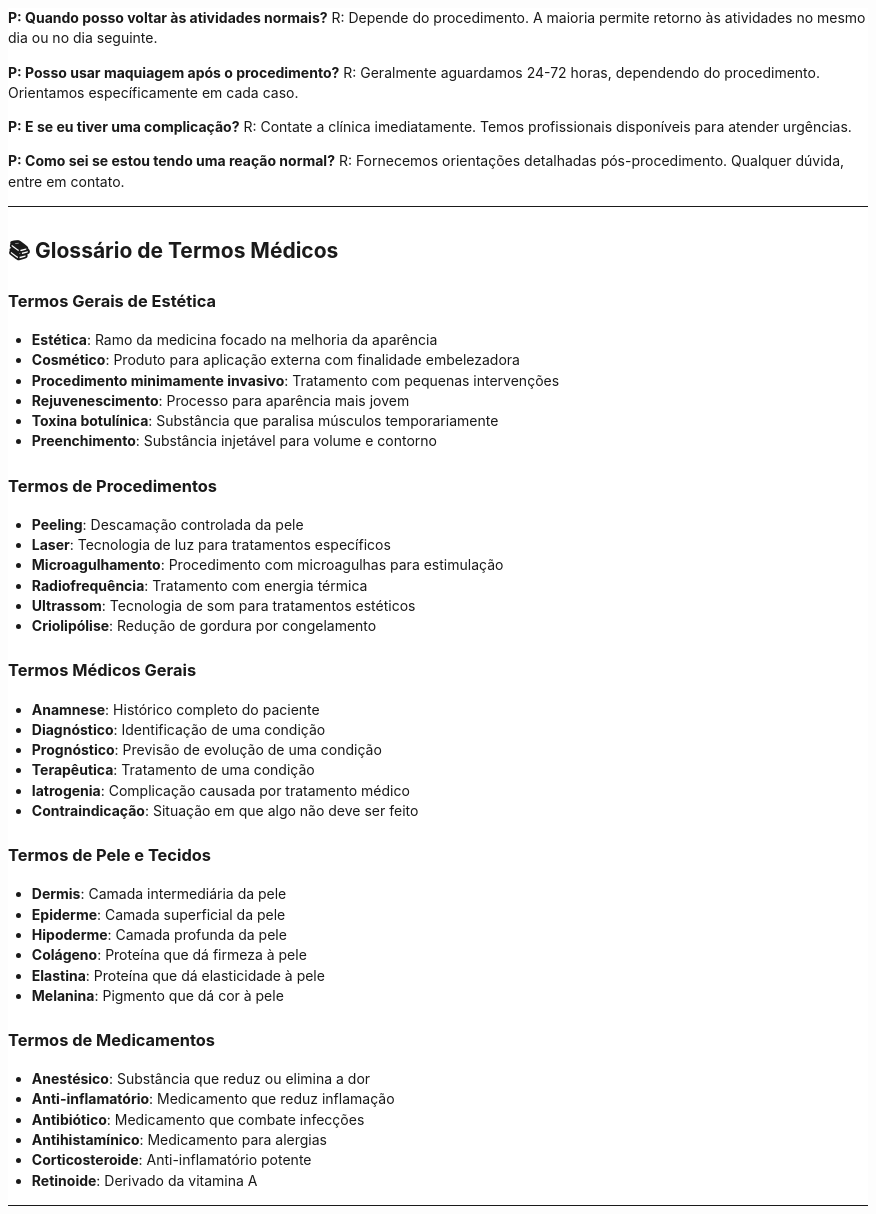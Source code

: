 **P: Quando posso voltar às atividades normais?**
R: Depende do procedimento. A maioria permite retorno às atividades no mesmo dia ou no dia seguinte.

**P: Posso usar maquiagem após o procedimento?**
R: Geralmente aguardamos 24-72 horas, dependendo do procedimento. Orientamos específicamente em cada caso.

**P: E se eu tiver uma complicação?**
R: Contate a clínica imediatamente. Temos profissionais disponíveis para atender urgências.

**P: Como sei se estou tendo uma reação normal?**
R: Fornecemos orientações detalhadas pós-procedimento. Qualquer dúvida, entre em contato.

---

## 📚 Glossário de Termos Médicos

### Termos Gerais de Estética
- **Estética**: Ramo da medicina focado na melhoria da aparência
- **Cosmético**: Produto para aplicação externa com finalidade embelezadora
- **Procedimento minimamente invasivo**: Tratamento com pequenas intervenções
- **Rejuvenescimento**: Processo para aparência mais jovem
- **Toxina botulínica**: Substância que paralisa músculos temporariamente
- **Preenchimento**: Substância injetável para volume e contorno

### Termos de Procedimentos
- **Peeling**: Descamação controlada da pele
- **Laser**: Tecnologia de luz para tratamentos específicos
- **Microagulhamento**: Procedimento com microagulhas para estimulação
- **Radiofrequência**: Tratamento com energia térmica
- **Ultrassom**: Tecnologia de som para tratamentos estéticos
- **Criolipólise**: Redução de gordura por congelamento

### Termos Médicos Gerais
- **Anamnese**: Histórico completo do paciente
- **Diagnóstico**: Identificação de uma condição
- **Prognóstico**: Previsão de evolução de uma condição
- **Terapêutica**: Tratamento de uma condição
- **Iatrogenia**: Complicação causada por tratamento médico
- **Contraindicação**: Situação em que algo não deve ser feito

### Termos de Pele e Tecidos
- **Dermis**: Camada intermediária da pele
- **Epiderme**: Camada superficial da pele
- **Hipoderme**: Camada profunda da pele
- **Colágeno**: Proteína que dá firmeza à pele
- **Elastina**: Proteína que dá elasticidade à pele
- **Melanina**: Pigmento que dá cor à pele

### Termos de Medicamentos
- **Anestésico**: Substância que reduz ou elimina a dor
- **Anti-inflamatório**: Medicamento que reduz inflamação
- **Antibiótico**: Medicamento que combate infecções
- **Antihistamínico**: Medicamento para alergias
- **Corticosteroide**: Anti-inflamatório potente
- **Retinoide**: Derivado da vitamina A

---